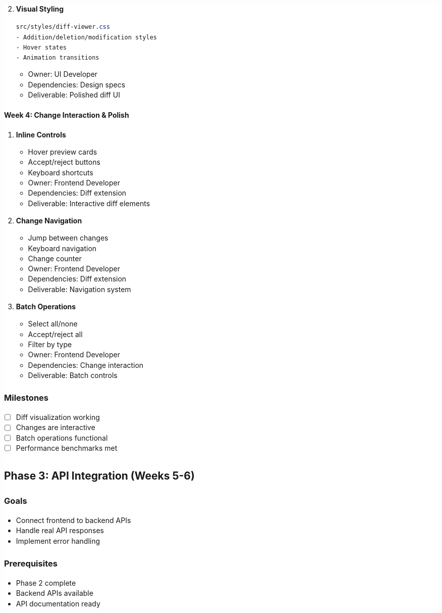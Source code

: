 2. **Visual Styling**
   ```css
   src/styles/diff-viewer.css
   - Addition/deletion/modification styles
   - Hover states
   - Animation transitions
   ```
   - Owner: UI Developer
   - Dependencies: Design specs
   - Deliverable: Polished diff UI

#### Week 4: Change Interaction & Polish
1. **Inline Controls**
   - Hover preview cards
   - Accept/reject buttons
   - Keyboard shortcuts
   - Owner: Frontend Developer
   - Dependencies: Diff extension
   - Deliverable: Interactive diff elements

2. **Change Navigation**
   - Jump between changes
   - Keyboard navigation
   - Change counter
   - Owner: Frontend Developer
   - Dependencies: Diff extension
   - Deliverable: Navigation system

3. **Batch Operations**
   - Select all/none
   - Accept/reject all
   - Filter by type
   - Owner: Frontend Developer
   - Dependencies: Change interaction
   - Deliverable: Batch controls

### Milestones
- [ ] Diff visualization working
- [ ] Changes are interactive
- [ ] Batch operations functional
- [ ] Performance benchmarks met

## Phase 3: API Integration (Weeks 5-6)

### Goals
- Connect frontend to backend APIs
- Handle real API responses
- Implement error handling

### Prerequisites
- Phase 2 complete
- Backend APIs available
- API documentation ready
